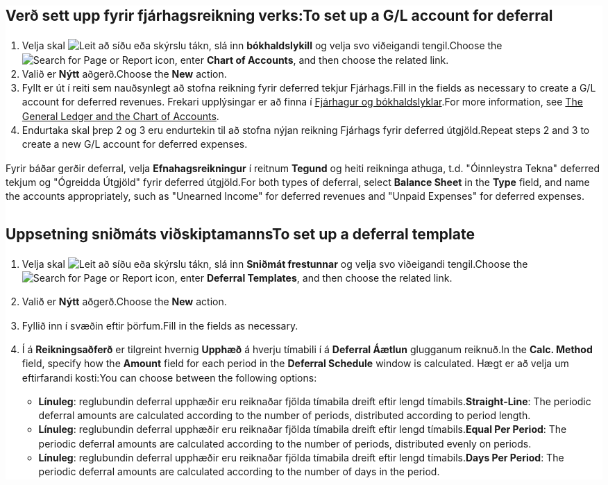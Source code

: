 ## <a name="to-set-up-a-gl-account-for-deferral"></a><span data-ttu-id="0876d-109">Verð sett upp fyrir fjárhagsreikning verks:</span><span class="sxs-lookup"><span data-stu-id="0876d-109">To set up a G/L account for deferral</span></span>
1. <span data-ttu-id="0876d-110">Velja skal ![Leit að síðu eða skýrslu](media/ui-search/search_small.png "Leit að síðu eða skýrslu táknið") tákn, slá inn **bókhaldslykill** og velja svo viðeigandi tengil.</span><span class="sxs-lookup"><span data-stu-id="0876d-110">Choose the ![Search for Page or Report](media/ui-search/search_small.png "Search for Page or Report icon") icon, enter **Chart of Accounts**, and then choose the related link.</span></span>
2. <span data-ttu-id="0876d-111">Valið er **Nýtt** aðgerð.</span><span class="sxs-lookup"><span data-stu-id="0876d-111">Choose the **New** action.</span></span>
3. <span data-ttu-id="0876d-112">Fyllt er út í reiti sem nauðsynlegt að stofna reikning fyrir deferred tekjur Fjárhags.</span><span class="sxs-lookup"><span data-stu-id="0876d-112">Fill in the fields as necessary to create a G/L account for deferred revenues.</span></span> <span data-ttu-id="0876d-113">Frekari upplýsingar er að finna í [Fjárhagur og bókhaldslyklar](finance-general-ledger.md).</span><span class="sxs-lookup"><span data-stu-id="0876d-113">For more information, see [The General Ledger and the Chart of Accounts](finance-general-ledger.md).</span></span>
4. <span data-ttu-id="0876d-114">Endurtaka skal þrep 2 og 3 eru endurtekin til að stofna nýjan reikning Fjárhags fyrir deferred útgjöld.</span><span class="sxs-lookup"><span data-stu-id="0876d-114">Repeat steps 2 and 3 to create a new G/L account for deferred expenses.</span></span>

<span data-ttu-id="0876d-115">Fyrir báðar gerðir deferral, velja **Efnahagsreikningur** í reitnum **Tegund** og heiti reikninga athuga, t.d. "Óinnleystra Tekna" deferred tekjum og "Ógreidda Útgjöld" fyrir deferred útgjöld.</span><span class="sxs-lookup"><span data-stu-id="0876d-115">For both types of deferral, select **Balance Sheet** in the **Type** field, and name the accounts appropriately, such as "Unearned Income" for deferred revenues and "Unpaid Expenses" for deferred expenses.</span></span>

## <a name="to-set-up-a-deferral-template"></a><span data-ttu-id="0876d-116">Uppsetning sniðmáts viðskiptamanns</span><span class="sxs-lookup"><span data-stu-id="0876d-116">To set up a deferral template</span></span>
1. <span data-ttu-id="0876d-117">Velja skal ![Leit að síðu eða skýrslu](media/ui-search/search_small.png "Leit að síðu eða skýrslu táknið") tákn, slá inn **Sniðmát frestunnar** og velja svo viðeigandi tengil.</span><span class="sxs-lookup"><span data-stu-id="0876d-117">Choose the ![Search for Page or Report](media/ui-search/search_small.png "Search for Page or Report icon") icon, enter **Deferral Templates**, and then choose the related link.</span></span>
2. <span data-ttu-id="0876d-118">Valið er **Nýtt** aðgerð.</span><span class="sxs-lookup"><span data-stu-id="0876d-118">Choose the **New** action.</span></span>
3. <span data-ttu-id="0876d-119">Fyllið inn í svæðin eftir þörfum.</span><span class="sxs-lookup"><span data-stu-id="0876d-119">Fill in the fields as necessary.</span></span>
4. <span data-ttu-id="0876d-120">Í á **Reikningsaðferð** er tilgreint hvernig **Upphæð** á hverju tímabili í á **Deferral Áætlun** glugganum reiknuð.</span><span class="sxs-lookup"><span data-stu-id="0876d-120">In the **Calc. Method** field, specify how the **Amount** field for each period in the **Deferral Schedule** window is calculated.</span></span> <span data-ttu-id="0876d-121">Hægt er að velja um eftirfarandi kosti:</span><span class="sxs-lookup"><span data-stu-id="0876d-121">You can choose between the following options:</span></span>

   * <span data-ttu-id="0876d-122">**Línuleg**: reglubundin deferral upphæðir eru reiknaðar fjölda tímabila dreift eftir lengd tímabils.</span><span class="sxs-lookup"><span data-stu-id="0876d-122">**Straight-Line**: The periodic deferral amounts are calculated according to the number of periods, distributed according to period length.</span></span>
   * <span data-ttu-id="0876d-123">**Línuleg**: reglubundin deferral upphæðir eru reiknaðar fjölda tímabila dreift eftir lengd tímabils.</span><span class="sxs-lookup"><span data-stu-id="0876d-123">**Equal Per Period**: The periodic deferral amounts are calculated according to the number of periods, distributed evenly on periods.</span></span>
   * <span data-ttu-id="0876d-124">**Línuleg**: reglubundin deferral upphæðir eru reiknaðar fjölda tímabila dreift eftir lengd tímabils.</span><span class="sxs-lookup"><span data-stu-id="0876d-124">**Days Per Period**: The periodic deferral amounts are calculated according to the number of days in the period.</span></span>